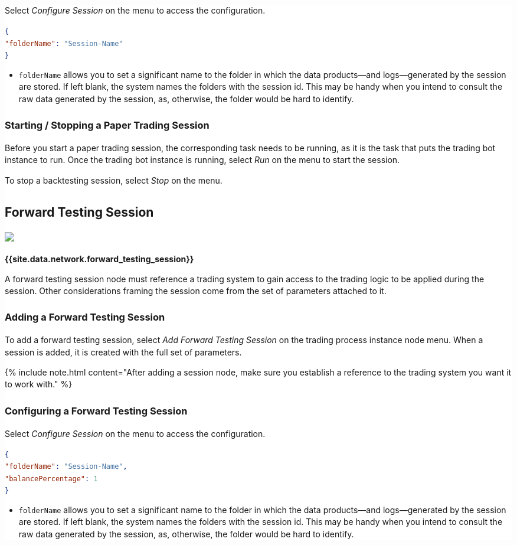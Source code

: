 Select *Configure Session* on the menu to access the configuration.

```json
{
"folderName": "Session-Name"
}
```

* ```folderName``` allows you to set a significant name to the folder in which the data products&mdash;and logs&mdash;generated by the session are stored. If left blank, the system names the folders with the session id. This may be handy when you intend to consult the raw data generated by the session, as, otherwise, the folder would be hard to identify.

### Starting / Stopping a Paper Trading Session

Before you start a paper trading session, the corresponding task needs to be running, as it is the task that puts the trading bot instance to run. Once the trading bot instance is running, select *Run* on the menu to start the session.

To stop a backtesting session, select *Stop* on the menu.





## Forward Testing Session

<img src='images/icons/150-forward-testing-session.png' />

**{{site.data.network.forward_testing_session}}**

A forward testing session node must reference a trading system to gain access to the trading logic to be applied during the session. Other considerations framing the session come from the set of parameters attached to it.

### Adding a Forward Testing Session

To add a forward testing session, select *Add Forward Testing Session* on the trading process instance node menu. When a session is added, it is created with the full set of parameters.

{% include note.html content="After adding a session node, make sure you establish a reference to the trading system you want it to work with." %}

### Configuring a Forward Testing Session

Select *Configure Session* on the menu to access the configuration.

```json
{ 
"folderName": "Session-Name",
"balancePercentage": 1
}
```

* ```folderName``` allows you to set a significant name to the folder in which the data products&mdash;and logs&mdash;generated by the session are stored. If left blank, the system names the folders with the session id. This may be handy when you intend to consult the raw data generated by the session, as, otherwise, the folder would be hard to identify.
